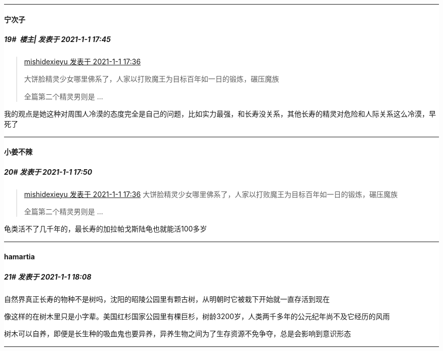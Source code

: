 





*****

####  宁次子  
##### 19#         楼主| 发表于 2021-1-1 17:45



<blockquote><a href="httphttps://bbs.saraba1st.com/2b/forum.php?mod=redirect&amp;goto=findpost&amp;pid=49910223&amp;ptid=1980705" target="_blank">mishidexieyu 发表于 2021-1-1 17:36</a>

大饼脸精灵少女哪里佛系了，人家以打败魔王为目标百年如一日的锻炼，碾压魔族

全篇第二个精灵男则是 ...</blockquote>
我的观点是她这种对周围人冷漠的态度完全是自己的问题，比如实力最强，和长寿没关系，其他长寿的精灵对危险和人际关系这么冷漠，早死了







*****

####  小姜不辣  
##### 20#       发表于 2021-1-1 17:50



<blockquote><a href="httphttps://bbs.saraba1st.com/2b/forum.php?mod=redirect&amp;goto=findpost&amp;pid=49910223&amp;ptid=1980705" target="_blank">mishidexieyu 发表于 2021-1-1 17:36</a>
大饼脸精灵少女哪里佛系了，人家以打败魔王为目标百年如一日的锻炼，碾压魔族

全篇第二个精灵男则是 ...</blockquote>
龟类活不了几千年的，最长寿的加拉帕戈斯陆龟也就能活100多岁







*****

####  hamartia  
##### 21#       发表于 2021-1-1 18:08




自然界真正长寿的物种不是树吗，沈阳的昭陵公园里有颗古树，从明朝时它被栽下开始就一直存活到现在

像这样的在树木里只是小字辈。美国红杉国家公园里有棵巨杉，树龄3200岁，人类两千多年的公元纪年尚不及它经历的风雨


树木可以自养，即便是长生种的吸血鬼也要异养，异养生物之间为了生存资源不免争夺，总是会影响到意识形态







*****
